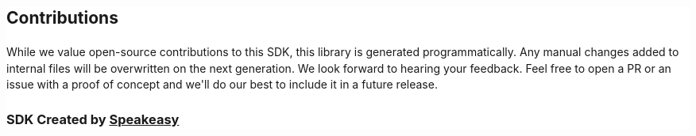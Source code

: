 ## Contributions

While we value open-source contributions to this SDK, this library is generated programmatically. Any manual changes added to internal files will be overwritten on the next generation. 
We look forward to hearing your feedback. Feel free to open a PR or an issue with a proof of concept and we'll do our best to include it in a future release. 

### SDK Created by [Speakeasy](https://www.speakeasy.com/?utm_source=toan-fndtn&utm_campaign=python)
